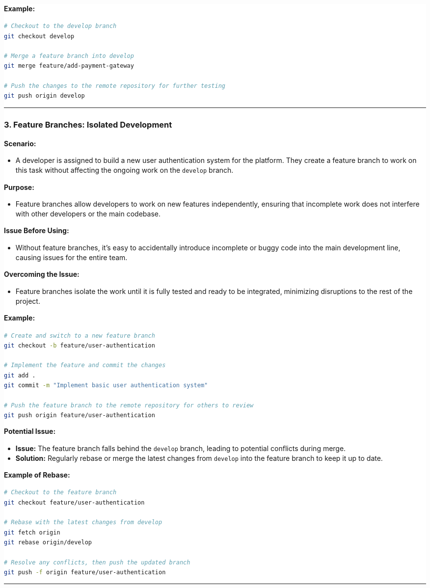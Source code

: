 **Example:**
```bash
# Checkout to the develop branch
git checkout develop

# Merge a feature branch into develop
git merge feature/add-payment-gateway

# Push the changes to the remote repository for further testing
git push origin develop
```

---

### 3. **Feature Branches: Isolated Development**

**Scenario:**
- A developer is assigned to build a new user authentication system for the platform. They create a feature branch to work on this task without affecting the ongoing work on the `develop` branch.

**Purpose:**
- Feature branches allow developers to work on new features independently, ensuring that incomplete work does not interfere with other developers or the main codebase.

**Issue Before Using:**
- Without feature branches, it’s easy to accidentally introduce incomplete or buggy code into the main development line, causing issues for the entire team.

**Overcoming the Issue:**
- Feature branches isolate the work until it is fully tested and ready to be integrated, minimizing disruptions to the rest of the project.

**Example:**
```bash
# Create and switch to a new feature branch
git checkout -b feature/user-authentication

# Implement the feature and commit the changes
git add .
git commit -m "Implement basic user authentication system"

# Push the feature branch to the remote repository for others to review
git push origin feature/user-authentication
```

**Potential Issue:**
- **Issue:** The feature branch falls behind the `develop` branch, leading to potential conflicts during merge.
- **Solution:** Regularly rebase or merge the latest changes from `develop` into the feature branch to keep it up to date.

**Example of Rebase:**
```bash
# Checkout to the feature branch
git checkout feature/user-authentication

# Rebase with the latest changes from develop
git fetch origin
git rebase origin/develop

# Resolve any conflicts, then push the updated branch
git push -f origin feature/user-authentication
```

---